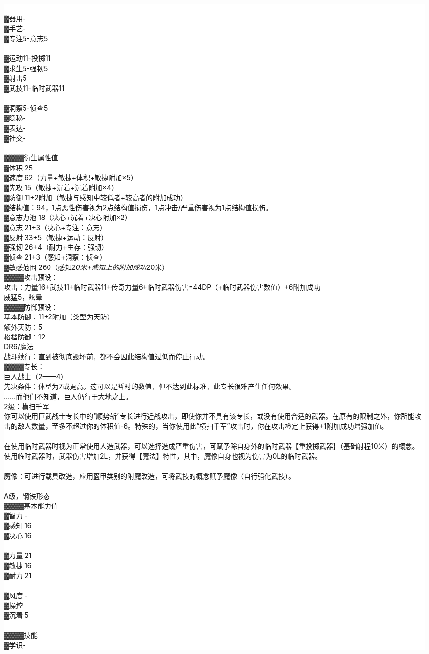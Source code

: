 <br>▓器用-
<br>▓手艺-
<br>▓专注5-意志5
<br>
<br>▓运动11-投掷11
<br>▓求生5-强韧5
<br>▓射击5
<br>▓武技11-临时武器11
<br>
<br>▓洞察5-侦查5
<br>▓隐秘-
<br>▓表达-
<br>▓社交-
<br>
<br>▓▓▓▓衍生属性值
<br>▓体积 25
<br>▓速度 62（力量+敏捷+体积+敏捷附加×5）
<br>▓先攻 15（敏捷+沉着+沉着附加×4）
<br>▓防御 11+2附加（敏捷与感知中较低者+较高者的附加成功）
<br>▓结构值：94，1点恶性伤害视为2点结构值损伤，1点冲击/严重伤害视为1点结构值损伤。
<br>▓意志力池 18（决心+沉着+决心附加×2）
<br>▓意志 21+3（决心+专注：意志） 
<br>▓反射 33+5（敏捷+运动：反射） 
<br>▓强韧 26+4（耐力+生存：强韧） 
<br>▓侦查 21+3（感知+洞察：侦查） 
<br>▓敏感范围 260（感知*20米+感知上的附加成功*20米）
<br>▓▓▓▓攻击预设：
<br>攻击：力量16+武技11+临时武器11+传奇力量6+临时武器伤害=44DP（+临时武器伤害数值）+6附加成功
<br>威猛5，眩晕
<br>▓▓▓▓防御预设：
<br>基本防御：11+2附加（类型为天防）
<br>额外天防：5
<br>格档防御：12
<br>DR6/魔法
<br>战斗续行：直到被彻底毁坏前，都不会因此结构值过低而停止行动。
<br>▓▓▓▓专长：
<br>巨人战士（2——4） 
<br>先决条件：体型为7或更高。这可以是暂时的数值，但不达到此标准，此专长很难产生任何效果。 
<br>……而他们不知道，巨人仍行于大地之上。 
<br>2级：横扫千军 
<br>你可以使用巨武战士专长中的“顺势斩”专长进行近战攻击，即使你并不具有该专长，或没有使用合适的武器。在原有的限制之外，你所能攻击的敌人数量，至多不超过你的体积值-6。特殊的，当你使用此“横扫千军”攻击时，你在攻击检定上获得+1附加成功增强加值。 
<br>
<br>在使用临时武器时视为正常使用人造武器，可以选择造成严重伤害，可赋予除自身外的临时武器【重投掷武器】（基础射程10米）的概念。 
<br>使用临时武器时，武器伤害增加2L，并获得【魔法】特性，其中，魔像自身也视为伤害为0L的临时武器。 
<br>
<br>魔像：可进行载具改造，应用盔甲类别的附魔改造，可将武技的概念赋予魔像（自行强化武技）。
<br>
<br>A级，钢铁形态
<br>▓▓▓▓基本能力值
<br>▓智力 -
<br>▓感知 16
<br>▓决心 16
<br>
<br>▓力量 21
<br>▓敏捷 16
<br>▓耐力 21
<br>
<br>▓风度 -
<br>▓操控 -
<br>▓沉着 5
<br>
<br>▓▓▓▓技能
<br>▓学识-